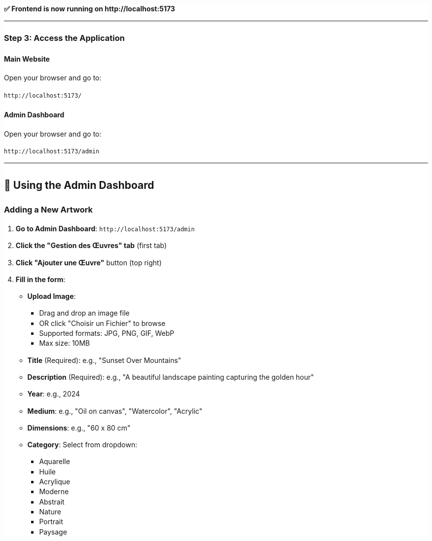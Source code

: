 **✅ Frontend is now running on http://localhost:5173**

---

### Step 3: Access the Application

#### Main Website

Open your browser and go to:

```
http://localhost:5173/
```

#### Admin Dashboard

Open your browser and go to:

```
http://localhost:5173/admin
```

---

## 🎨 Using the Admin Dashboard

### Adding a New Artwork

1. **Go to Admin Dashboard**: `http://localhost:5173/admin`

2. **Click the "Gestion des Œuvres" tab** (first tab)

3. **Click "Ajouter une Œuvre"** button (top right)

4. **Fill in the form**:

   - **Upload Image**:

     - Drag and drop an image file
     - OR click "Choisir un Fichier" to browse
     - Supported formats: JPG, PNG, GIF, WebP
     - Max size: 10MB

   - **Title** (Required): e.g., "Sunset Over Mountains"

   - **Description** (Required): e.g., "A beautiful landscape painting capturing the golden hour"

   - **Year**: e.g., 2024

   - **Medium**: e.g., "Oil on canvas", "Watercolor", "Acrylic"

   - **Dimensions**: e.g., "60 x 80 cm"

   - **Category**: Select from dropdown:

     - Aquarelle
     - Huile
     - Acrylique
     - Moderne
     - Abstrait
     - Nature
     - Portrait
     - Paysage
